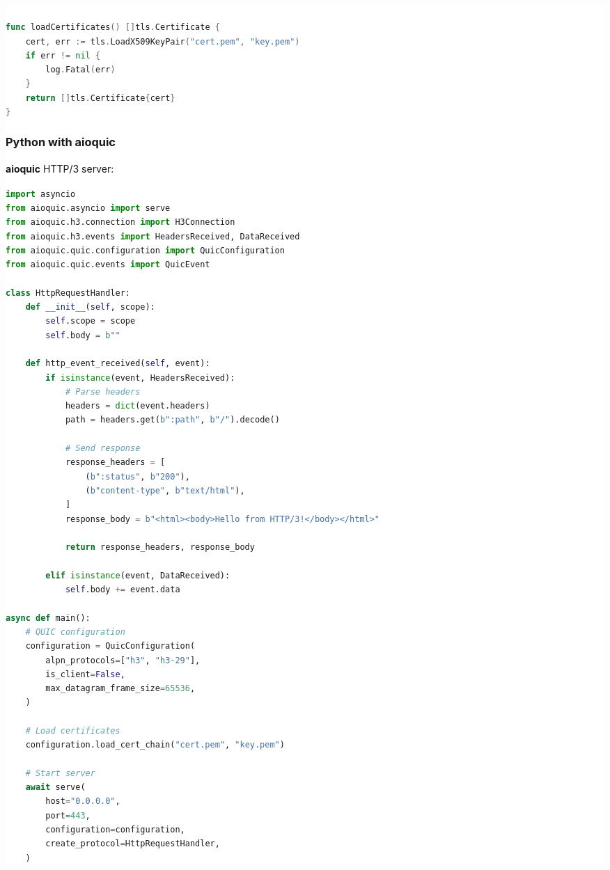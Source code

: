 ```go

func loadCertificates() []tls.Certificate {
    cert, err := tls.LoadX509KeyPair("cert.pem", "key.pem")
    if err != nil {
        log.Fatal(err)
    }
    return []tls.Certificate{cert}
}
```

### Python with aioquic

**aioquic** HTTP/3 server:

```python
import asyncio
from aioquic.asyncio import serve
from aioquic.h3.connection import H3Connection
from aioquic.h3.events import HeadersReceived, DataReceived
from aioquic.quic.configuration import QuicConfiguration
from aioquic.quic.events import QuicEvent

class HttpRequestHandler:
    def __init__(self, scope):
        self.scope = scope
        self.body = b""

    def http_event_received(self, event):
        if isinstance(event, HeadersReceived):
            # Parse headers
            headers = dict(event.headers)
            path = headers.get(b":path", b"/").decode()

            # Send response
            response_headers = [
                (b":status", b"200"),
                (b"content-type", b"text/html"),
            ]
            response_body = b"<html><body>Hello from HTTP/3!</body></html>"

            return response_headers, response_body

        elif isinstance(event, DataReceived):
            self.body += event.data

async def main():
    # QUIC configuration
    configuration = QuicConfiguration(
        alpn_protocols=["h3", "h3-29"],
        is_client=False,
        max_datagram_frame_size=65536,
    )

    # Load certificates
    configuration.load_cert_chain("cert.pem", "key.pem")

    # Start server
    await serve(
        host="0.0.0.0",
        port=443,
        configuration=configuration,
        create_protocol=HttpRequestHandler,
    )

```